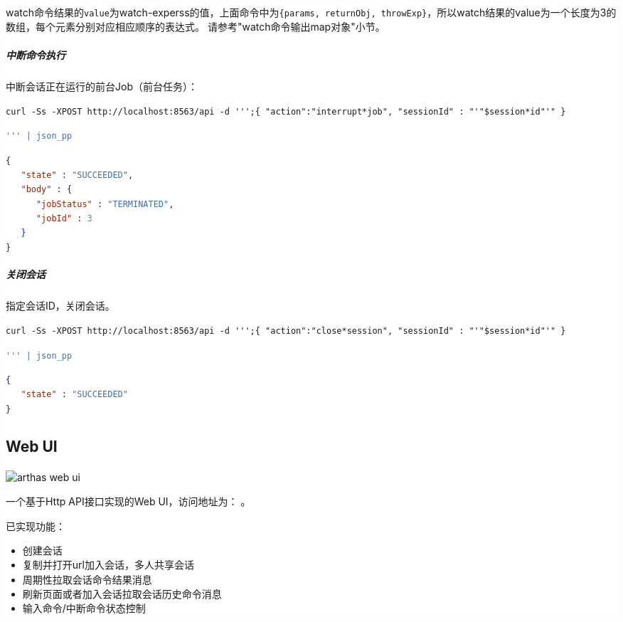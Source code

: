 
watch命令结果的`value`为watch-experss的值，上面命令中为`{params, returnObj, throwExp}`，所以watch结果的value为一个长度为3的数组，每个元素分别对应相应顺序的表达式。 请参考"watch命令输出map对象"小节。

##### 中断命令执行

中断会话正在运行的前台Job（前台任务）：

`curl -Ss -XPOST http://localhost:8563/api -d ''';{ "action":"interrupt*job", "sessionId" : "'"$session*id"'" }`

```bash
''' | json_pp
```


```json
{
   "state" : "SUCCEEDED",
   "body" : {
      "jobStatus" : "TERMINATED",
      "jobId" : 3
   }
}
```


##### 关闭会话

指定会话ID，关闭会话。

`curl -Ss -XPOST http://localhost:8563/api -d ''';{ "action":"close*session", "sessionId" : "'"$session*id"'" }`

```bash
''' | json_pp
```


```json
{
   "state" : "SUCCEEDED"
}
```


## Web UI

![arthas web ui](arthas-web-ui.png)

一个基于Http API接口实现的Web UI，访问地址为： 。

已实现功能：

- 创建会话
- 复制并打开url加入会话，多人共享会话
- 周期性拉取会话命令结果消息
- 刷新页面或者加入会话拉取会话历史命令消息
- 输入命令/中断命令状态控制
